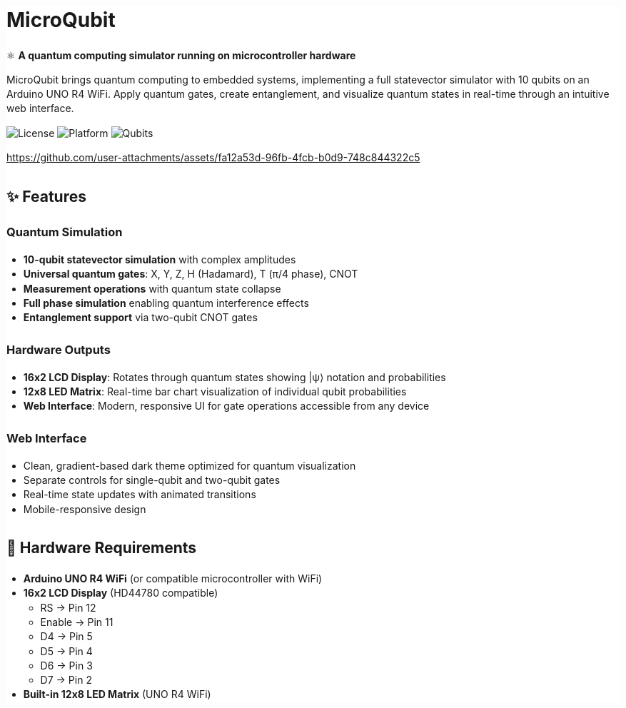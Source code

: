 # MicroQubit

⚛️ **A quantum computing simulator running on microcontroller hardware**

MicroQubit brings quantum computing to embedded systems, implementing a full statevector simulator with 10 qubits on an Arduino UNO R4 WiFi. Apply quantum gates, create entanglement, and visualize quantum states in real-time through an intuitive web interface.

![License](https://img.shields.io/badge/license-MIT-blue.svg)
![Platform](https://img.shields.io/badge/platform-Arduino%20UNO%20R4%20WiFi-00979D.svg)
![Qubits](https://img.shields.io/badge/qubits-10-brightgreen.svg)




https://github.com/user-attachments/assets/fa12a53d-96fb-4fcb-b0d9-748c844322c5



## ✨ Features

### Quantum Simulation
- **10-qubit statevector simulation** with complex amplitudes
- **Universal quantum gates**: X, Y, Z, H (Hadamard), T (π/4 phase), CNOT
- **Measurement operations** with quantum state collapse
- **Full phase simulation** enabling quantum interference effects
- **Entanglement support** via two-qubit CNOT gates

### Hardware Outputs
- **16x2 LCD Display**: Rotates through quantum states showing |ψ⟩ notation and probabilities
- **12x8 LED Matrix**: Real-time bar chart visualization of individual qubit probabilities
- **Web Interface**: Modern, responsive UI for gate operations accessible from any device

### Web Interface
- Clean, gradient-based dark theme optimized for quantum visualization
- Separate controls for single-qubit and two-qubit gates
- Real-time state updates with animated transitions
- Mobile-responsive design

## 🔧 Hardware Requirements

- **Arduino UNO R4 WiFi** (or compatible microcontroller with WiFi)
- **16x2 LCD Display** (HD44780 compatible)
  - RS → Pin 12
  - Enable → Pin 11
  - D4 → Pin 5
  - D5 → Pin 4
  - D6 → Pin 3
  - D7 → Pin 2
- **Built-in 12x8 LED Matrix** (UNO R4 WiFi)
